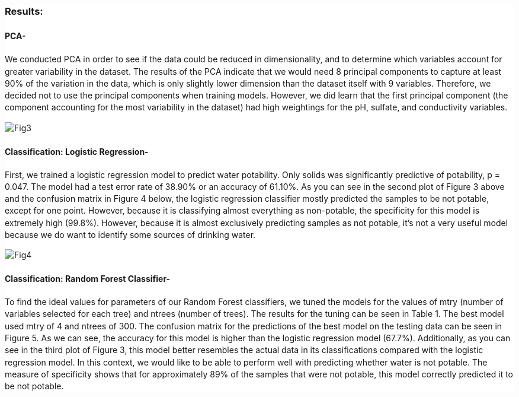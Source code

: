 ### Results:

#### PCA-

We conducted PCA in order to see if the data could be reduced in dimensionality, and to
determine which variables account for greater variability in the dataset. The results of the PCA indicate
that we would need 8 principal components to capture at least 90% of the variation in the data, which is
only slightly lower dimension than the dataset itself with 9 variables. Therefore, we decided not to use
the principal components when training models. However, we did learn that the first principal
component (the component accounting for the most variability in the dataset) had high weightings for
the pH, sulfate, and conductivity variables.

![Fig3](https://raw.githubusercontent.com/nsivakanthan/ML-Research-Papers/main/Figures-Water-Potability/fig3.JPG 'Fig3')

#### Classification: Logistic Regression-

First, we trained a logistic regression model to predict water potability. Only solids was
significantly predictive of potability, p = 0.047. The model had a test error rate of 38.90% or an accuracy
of 61.10%. As you can see in the second plot of Figure 3 above and the confusion matrix in Figure 4
below, the logistic regression classifier mostly predicted the samples to be not potable, except for one
point. However, because it is classifying almost everything as non-potable, the specificity for this model
is extremely high (99.8%). However, because it is almost exclusively predicting samples as not potable,
it’s not a very useful model because we do want to identify some sources of drinking water.

![Fig4](https://raw.githubusercontent.com/nsivakanthan/ML-Research-Papers/main/Figures-Water-Potability/fig4.JPG 'Fig4')

#### Classification: Random Forest Classifier-

To find the ideal values for parameters of our Random Forest classifiers, we tuned the models
for the values of mtry (number of variables selected for each tree) and ntrees (number of trees). The
results for the tuning can be seen in Table 1. The best model used mtry of 4 and ntrees of 300. The
confusion matrix for the predictions of the best model on the testing data can be seen in Figure 5. As we
can see, the accuracy for this model is higher than the logistic regression model (67.7%). Additionally, as
you can see in the third plot of Figure 3, this model better resembles the actual data in its classifications
compared with the logistic regression model. In this context, we would like to be able to perform well
with predicting whether water is not potable. The measure of specificity shows that for approximately
89% of the samples that were not potable, this model correctly predicted it to be not potable.
